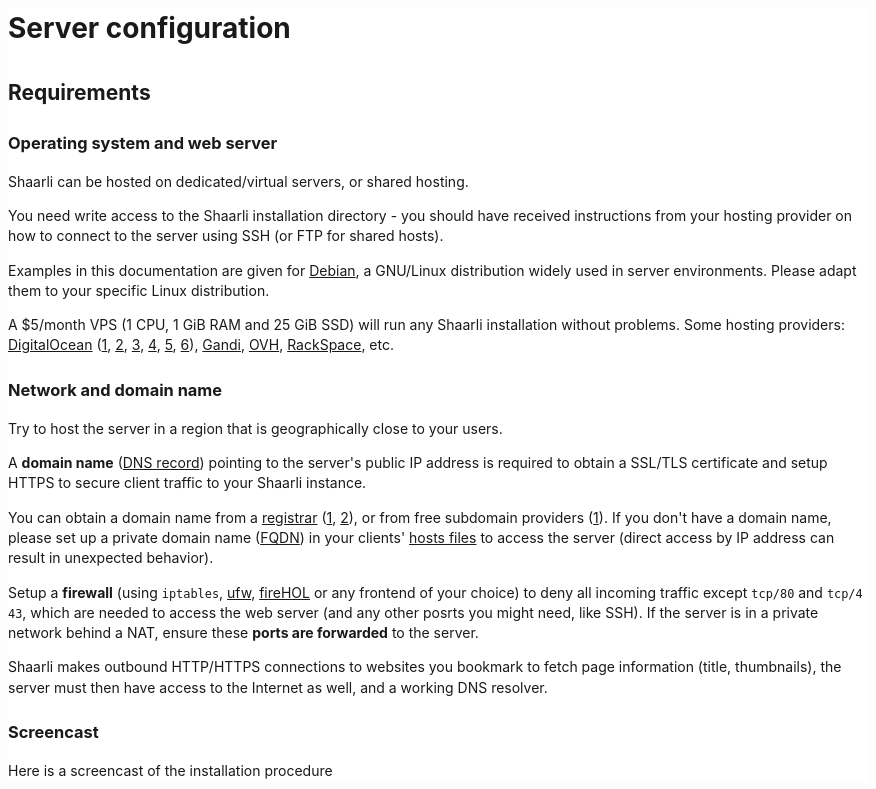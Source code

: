 # Server configuration

## Requirements

### Operating system and web server

Shaarli can be hosted on dedicated/virtual servers, or shared hosting.

You need write access to the Shaarli installation directory - you should have received instructions from your hosting provider on how to connect to the server using SSH (or FTP for shared hosts).

Examples in this documentation are given for [Debian](https://www.debian.org/), a GNU/Linux distribution widely used in server environments. Please adapt them to your specific Linux distribution.

A $5/month VPS (1 CPU, 1 GiB RAM and 25 GiB SSD) will run any Shaarli installation without problems. Some hosting providers: [DigitalOcean](https://www.digitalocean.com/) ([1](https://www.digitalocean.com/docs/droplets/overview/), [2](https://www.digitalocean.com/pricing/), [3](https://www.digitalocean.com/docs/droplets/how-to/create/), [4](https://www.digitalocean.com/docs/droplets/how-to/add-ssh-keys/), [5](https://www.digitalocean.com/community/tutorials/initial-server-setup-with-debian-8), [6](https://www.digitalocean.com/community/tutorials/an-introduction-to-securing-your-linux-vps)), [Gandi](https://www.gandi.net/en), [OVH](https://www.ovh.co.uk/), [RackSpace](https://www.rackspace.com/), etc.


### Network and domain name

Try to host the server in a region that is geographically close to your users.

A **domain name** ([DNS record](https://opensource.com/article/17/4/introduction-domain-name-system-dns)) pointing to the server's public IP address is required to obtain a SSL/TLS certificate and setup HTTPS to secure client traffic to your Shaarli instance.

You can obtain a domain name from a [registrar](https://en.wikipedia.org/wiki/Domain_name_registrar) ([1](https://www.ovh.co.uk/domains), [2](https://www.gandi.net/en/domain)), or from free subdomain providers ([1](https://freedns.afraid.org/)). If you don't have a domain name, please set up a private domain name ([FQDN](ttps://en.wikipedia.org/wiki/Fully_qualified_domain_name)) in your clients' [hosts files](https://en.wikipedia.org/wiki/Hosts_(file)) to access the server (direct access by IP address can result in unexpected behavior).

Setup a **firewall** (using `iptables`, [ufw](https://www.digitalocean.com/community/tutorials/how-to-set-up-a-firewall-with-ufw-on-debian-10), [fireHOL](https://firehol.org/) or any frontend of your choice) to deny all incoming traffic except `tcp/80` and `tcp/443`, which are needed to access the web server (and any other posrts you might need, like SSH). If the server is in a private network behind a NAT, ensure these **ports are forwarded** to the server.

Shaarli makes outbound HTTP/HTTPS connections to websites you bookmark to fetch page information (title, thumbnails), the server must then have access to the Internet as well, and a working DNS resolver.


### Screencast

Here is a screencast of the installation procedure

